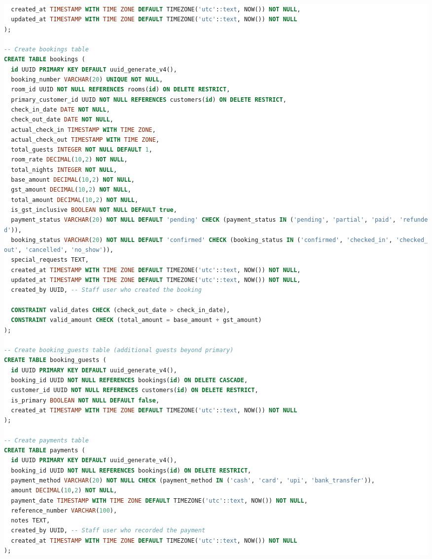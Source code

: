    ```sql
     created_at TIMESTAMP WITH TIME ZONE DEFAULT TIMEZONE('utc'::text, NOW()) NOT NULL,
     updated_at TIMESTAMP WITH TIME ZONE DEFAULT TIMEZONE('utc'::text, NOW()) NOT NULL
   );

   -- Create bookings table
   CREATE TABLE bookings (
     id UUID PRIMARY KEY DEFAULT uuid_generate_v4(),
     booking_number VARCHAR(20) UNIQUE NOT NULL,
     room_id UUID NOT NULL REFERENCES rooms(id) ON DELETE RESTRICT,
     primary_customer_id UUID NOT NULL REFERENCES customers(id) ON DELETE RESTRICT,
     check_in_date DATE NOT NULL,
     check_out_date DATE NOT NULL,
     actual_check_in TIMESTAMP WITH TIME ZONE,
     actual_check_out TIMESTAMP WITH TIME ZONE,
     total_guests INTEGER NOT NULL DEFAULT 1,
     room_rate DECIMAL(10,2) NOT NULL,
     total_nights INTEGER NOT NULL,
     base_amount DECIMAL(10,2) NOT NULL,
     gst_amount DECIMAL(10,2) NOT NULL,
     total_amount DECIMAL(10,2) NOT NULL,
     is_gst_inclusive BOOLEAN NOT NULL DEFAULT true,
     payment_status VARCHAR(20) NOT NULL DEFAULT 'pending' CHECK (payment_status IN ('pending', 'partial', 'paid', 'refunded')),
     booking_status VARCHAR(20) NOT NULL DEFAULT 'confirmed' CHECK (booking_status IN ('confirmed', 'checked_in', 'checked_out', 'cancelled', 'no_show')),
     special_requests TEXT,
     created_at TIMESTAMP WITH TIME ZONE DEFAULT TIMEZONE('utc'::text, NOW()) NOT NULL,
     updated_at TIMESTAMP WITH TIME ZONE DEFAULT TIMEZONE('utc'::text, NOW()) NOT NULL,
     created_by UUID, -- Staff user who created the booking
     
     CONSTRAINT valid_dates CHECK (check_out_date > check_in_date),
     CONSTRAINT valid_amount CHECK (total_amount = base_amount + gst_amount)
   );

   -- Create booking_guests table (additional guests beyond primary)
   CREATE TABLE booking_guests (
     id UUID PRIMARY KEY DEFAULT uuid_generate_v4(),
     booking_id UUID NOT NULL REFERENCES bookings(id) ON DELETE CASCADE,
     customer_id UUID NOT NULL REFERENCES customers(id) ON DELETE RESTRICT,
     is_primary BOOLEAN NOT NULL DEFAULT false,
     created_at TIMESTAMP WITH TIME ZONE DEFAULT TIMEZONE('utc'::text, NOW()) NOT NULL
   );

   -- Create payments table
   CREATE TABLE payments (
     id UUID PRIMARY KEY DEFAULT uuid_generate_v4(),
     booking_id UUID NOT NULL REFERENCES bookings(id) ON DELETE RESTRICT,
     payment_method VARCHAR(20) NOT NULL CHECK (payment_method IN ('cash', 'card', 'upi', 'bank_transfer')),
     amount DECIMAL(10,2) NOT NULL,
     payment_date TIMESTAMP WITH TIME ZONE DEFAULT TIMEZONE('utc'::text, NOW()) NOT NULL,
     reference_number VARCHAR(100),
     notes TEXT,
     created_by UUID, -- Staff user who recorded the payment
     created_at TIMESTAMP WITH TIME ZONE DEFAULT TIMEZONE('utc'::text, NOW()) NOT NULL
   );
   ```
